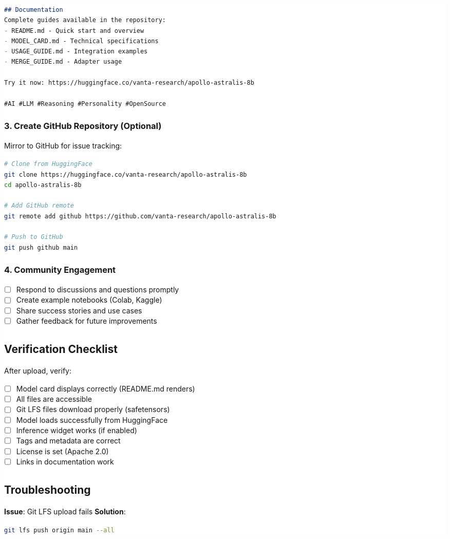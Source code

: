 ```markdown
## Documentation
Complete guides available in the repository:
- README.md - Quick start and overview
- MODEL_CARD.md - Technical specifications
- USAGE_GUIDE.md - Integration examples
- MERGE_GUIDE.md - Adapter usage

Try it now: https://huggingface.co/vanta-research/apollo-astralis-8b

#AI #LLM #Reasoning #Personality #OpenSource
```

### 3. Create GitHub Repository (Optional)

Mirror to GitHub for issue tracking:

```bash
# Clone from HuggingFace
git clone https://huggingface.co/vanta-research/apollo-astralis-8b
cd apollo-astralis-8b

# Add GitHub remote
git remote add github https://github.com/vanta-research/apollo-astralis-8b

# Push to GitHub
git push github main
```

### 4. Community Engagement

- [ ] Respond to discussions and questions promptly
- [ ] Create example notebooks (Colab, Kaggle)
- [ ] Share success stories and use cases
- [ ] Gather feedback for future improvements

## Verification Checklist

After upload, verify:

- [ ] Model card displays correctly (README.md renders)
- [ ] All files are accessible
- [ ] Git LFS files download properly (safetensors)
- [ ] Model loads successfully from HuggingFace
- [ ] Inference widget works (if enabled)
- [ ] Tags and metadata are correct
- [ ] License is set (Apache 2.0)
- [ ] Links in documentation work

## Troubleshooting

**Issue**: Git LFS upload fails
**Solution**: 
```bash
git lfs push origin main --all
```
